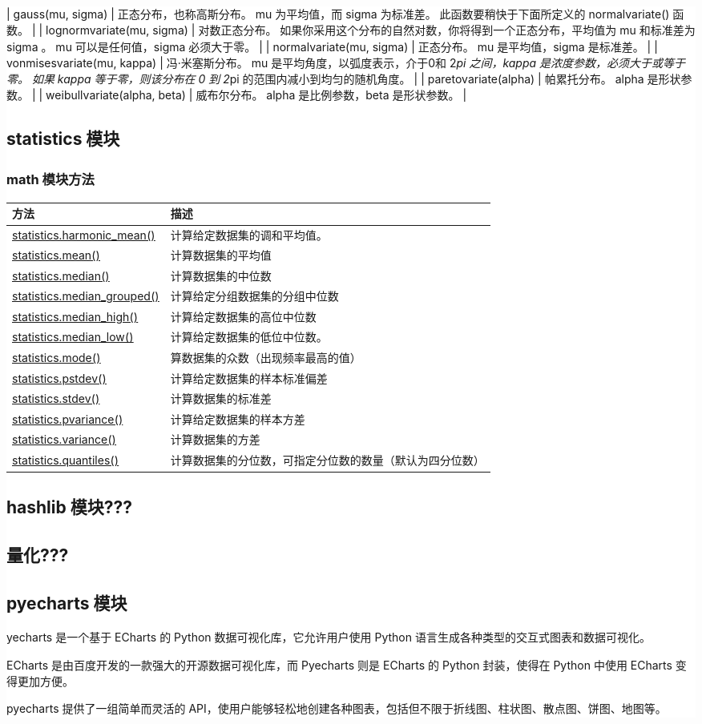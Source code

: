| gauss(mu, sigma)                                             | 正态分布，也称高斯分布。 mu 为平均值，而 sigma 为标准差。 此函数要稍快于下面所定义的 normalvariate() 函数。 |
| lognormvariate(mu, sigma)                                    | 对数正态分布。 如果你采用这个分布的自然对数，你将得到一个正态分布，平均值为 mu 和标准差为 sigma 。 mu 可以是任何值，sigma 必须大于零。 |
| normalvariate(mu, sigma)                                     | 正态分布。 mu 是平均值，sigma 是标准差。                     |
| vonmisesvariate(mu, kappa)                                   | 冯·米塞斯分布。 mu 是平均角度，以弧度表示，介于0和 2*pi 之间，kappa 是浓度参数，必须大于或等于零。 如果 kappa 等于零，则该分布在 0 到 2*pi 的范围内减小到均匀的随机角度。 |
| paretovariate(alpha)                                         | 帕累托分布。 alpha 是形状参数。                              |
| weibullvariate(alpha, beta)                                  | 威布尔分布。 alpha 是比例参数，beta 是形状参数。             |

## statistics 模块

### math 模块方法

| 方法                                                         | 描述                                                     |
| :----------------------------------------------------------- | :------------------------------------------------------- |
| [statistics.harmonic_mean()](https://www.runoob.com/python3/ref-stat-harmonic_mean.html) | 计算给定数据集的调和平均值。                             |
| [statistics.mean()](https://www.runoob.com/python3/ref-stat-mean.html) | 计算数据集的平均值                                       |
| [statistics.median()](https://www.runoob.com/python3/ref-stat-median.html) | 计算数据集的中位数                                       |
| [statistics.median_grouped()](https://www.runoob.com/python3/ref-stat-median_grouped.html) | 计算给定分组数据集的分组中位数                           |
| [statistics.median_high()](https://www.runoob.com/python3/ref-stat-median_high.html) | 计算给定数据集的高位中位数                               |
| [statistics.median_low()](https://www.runoob.com/python3/ref-stat-median_low.html) | 计算给定数据集的低位中位数。                             |
| [statistics.mode()](https://www.runoob.com/python3/ref-stat-mode.html) | 算数据集的众数（出现频率最高的值）                       |
| [statistics.pstdev()](https://www.runoob.com/python3/ref-stat-pstdev.html) | 计算给定数据集的样本标准偏差                             |
| [statistics.stdev()](https://www.runoob.com/python3/ref-stat-stdev.html) | 计算数据集的标准差                                       |
| [statistics.pvariance()](https://www.runoob.com/python3/ref-stat-pvariance.html) | 计算给定数据集的样本方差                                 |
| [statistics.variance()](https://www.runoob.com/python3/ref-stat-variance.html) | 计算数据集的方差                                         |
| [statistics.quantiles()](https://www.runoob.com/python3/ref-stat-quantiles.html) | 计算数据集的分位数，可指定分位数的数量（默认为四分位数） |

## hashlib 模块???

## 量化???

## pyecharts 模块

yecharts 是一个基于 ECharts 的 Python 数据可视化库，它允许用户使用 Python 语言生成各种类型的交互式图表和数据可视化。

ECharts 是由百度开发的一款强大的开源数据可视化库，而 Pyecharts 则是 ECharts 的 Python 封装，使得在 Python 中使用 ECharts 变得更加方便。

pyecharts 提供了一组简单而灵活的 API，使用户能够轻松地创建各种图表，包括但不限于折线图、柱状图、散点图、饼图、地图等。

